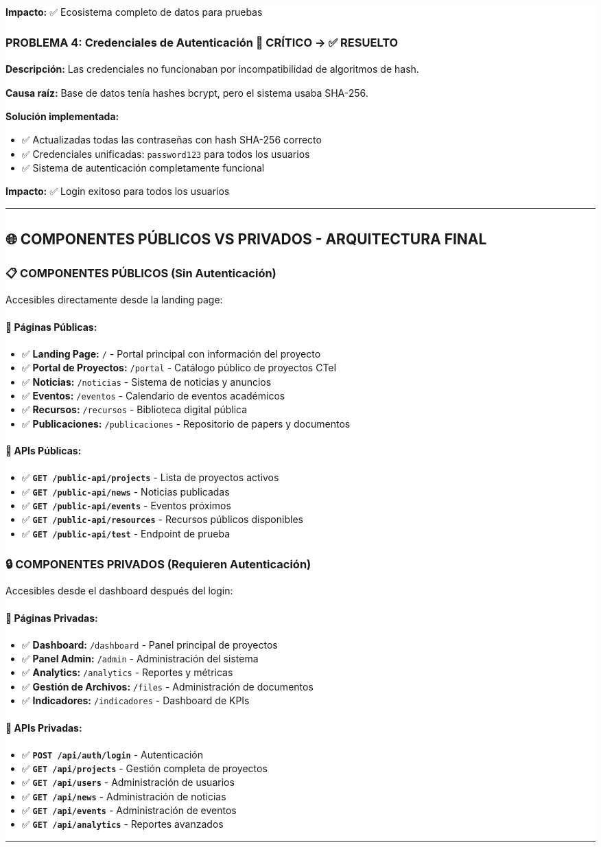 **Impacto:** ✅ Ecosistema completo de datos para pruebas

### **PROBLEMA 4: Credenciales de Autenticación** 🔴 CRÍTICO → ✅ RESUELTO

**Descripción:** Las credenciales no funcionaban por incompatibilidad de algoritmos de hash.

**Causa raíz:** Base de datos tenía hashes bcrypt, pero el sistema usaba SHA-256.

**Solución implementada:**
- ✅ Actualizadas todas las contraseñas con hash SHA-256 correcto
- ✅ Credenciales unificadas: `password123` para todos los usuarios
- ✅ Sistema de autenticación completamente funcional

**Impacto:** ✅ Login exitoso para todos los usuarios

---

## 🌐 COMPONENTES PÚBLICOS VS PRIVADOS - ARQUITECTURA FINAL

### **📋 COMPONENTES PÚBLICOS (Sin Autenticación)**
Accesibles directamente desde la landing page:

#### **🔗 Páginas Públicas:**
- ✅ **Landing Page:** `/` - Portal principal con información del proyecto
- ✅ **Portal de Proyectos:** `/portal` - Catálogo público de proyectos CTeI
- ✅ **Noticias:** `/noticias` - Sistema de noticias y anuncios
- ✅ **Eventos:** `/eventos` - Calendario de eventos académicos
- ✅ **Recursos:** `/recursos` - Biblioteca digital pública
- ✅ **Publicaciones:** `/publicaciones` - Repositorio de papers y documentos

#### **🔗 APIs Públicas:**
- ✅ **`GET /public-api/projects`** - Lista de proyectos activos
- ✅ **`GET /public-api/news`** - Noticias publicadas
- ✅ **`GET /public-api/events`** - Eventos próximos
- ✅ **`GET /public-api/resources`** - Recursos públicos disponibles
- ✅ **`GET /public-api/test`** - Endpoint de prueba

### **🔒 COMPONENTES PRIVADOS (Requieren Autenticación)**
Accesibles desde el dashboard después del login:

#### **🔗 Páginas Privadas:**
- ✅ **Dashboard:** `/dashboard` - Panel principal de proyectos
- ✅ **Panel Admin:** `/admin` - Administración del sistema
- ✅ **Analytics:** `/analytics` - Reportes y métricas
- ✅ **Gestión de Archivos:** `/files` - Administración de documentos
- ✅ **Indicadores:** `/indicadores` - Dashboard de KPIs

#### **🔗 APIs Privadas:**
- ✅ **`POST /api/auth/login`** - Autenticación
- ✅ **`GET /api/projects`** - Gestión completa de proyectos
- ✅ **`GET /api/users`** - Administración de usuarios
- ✅ **`GET /api/news`** - Administración de noticias
- ✅ **`GET /api/events`** - Administración de eventos
- ✅ **`GET /api/analytics`** - Reportes avanzados

---